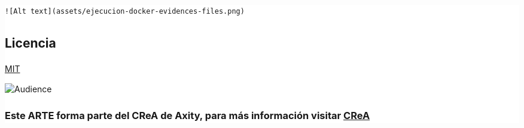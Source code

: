     ![Alt text](assets/ejecucion-docker-evidences-files.png)


## Licencia

[MIT](https://opensource.org/licenses/MIT)

![Audience](/assets/CReA.png)

### Este ARTE forma parte del CReA de Axity, para más información visitar [CReA](https://intellego365.sharepoint.com/sites/CentralAxity/M%C3%A9xico/Consultoria/Arquitectura/SitePages/CReA.aspx)




